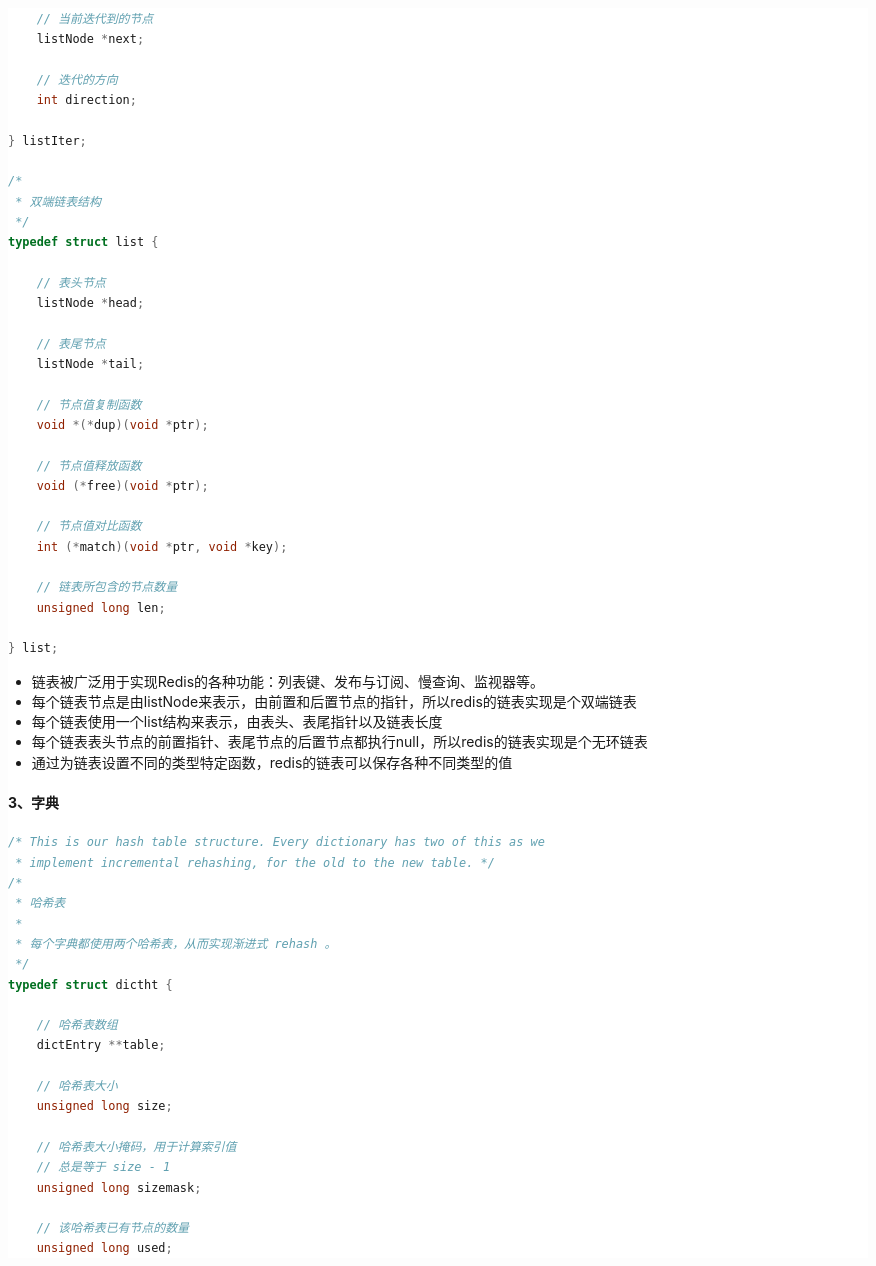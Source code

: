 ```c
    // 当前迭代到的节点
    listNode *next;

    // 迭代的方向
    int direction;

} listIter;

/*
 * 双端链表结构
 */
typedef struct list {

    // 表头节点
    listNode *head;

    // 表尾节点
    listNode *tail;

    // 节点值复制函数
    void *(*dup)(void *ptr);

    // 节点值释放函数
    void (*free)(void *ptr);

    // 节点值对比函数
    int (*match)(void *ptr, void *key);

    // 链表所包含的节点数量
    unsigned long len;

} list;
```

- 链表被广泛用于实现Redis的各种功能：列表键、发布与订阅、慢查询、监视器等。
- 每个链表节点是由listNode来表示，由前置和后置节点的指针，所以redis的链表实现是个双端链表
- 每个链表使用一个list结构来表示，由表头、表尾指针以及链表长度
- 每个链表表头节点的前置指针、表尾节点的后置节点都执行null，所以redis的链表实现是个无环链表
- 通过为链表设置不同的类型特定函数，redis的链表可以保存各种不同类型的值

#### 3、字典

```c
/* This is our hash table structure. Every dictionary has two of this as we
 * implement incremental rehashing, for the old to the new table. */
/*
 * 哈希表
 *
 * 每个字典都使用两个哈希表，从而实现渐进式 rehash 。
 */
typedef struct dictht {
    
    // 哈希表数组
    dictEntry **table;

    // 哈希表大小
    unsigned long size;
    
    // 哈希表大小掩码，用于计算索引值
    // 总是等于 size - 1
    unsigned long sizemask;

    // 该哈希表已有节点的数量
    unsigned long used;
```